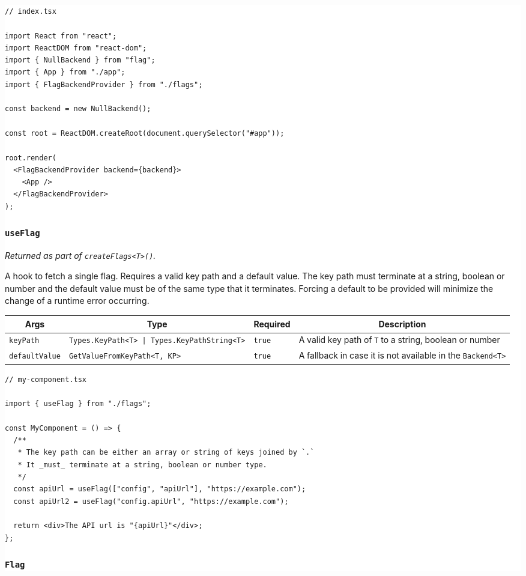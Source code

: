```tsx
// index.tsx

import React from "react";
import ReactDOM from "react-dom";
import { NullBackend } from "flag";
import { App } from "./app";
import { FlagBackendProvider } from "./flags";

const backend = new NullBackend();

const root = ReactDOM.createRoot(document.querySelector("#app"));

root.render(
  <FlagBackendProvider backend={backend}>
    <App />
  </FlagBackendProvider>
);
```

### `useFlag`

_Returned as part of `createFlags<T>()`._

A hook to fetch a single flag. Requires a valid key path and a default value. The key path must terminate at a string, boolean or number and the default value must be of the same type that it terminates. Forcing a default to be provided will minimize the change of a runtime error occurring.

| Args           | Type                                         | Required | Description                                                |
| -------------- | -------------------------------------------- | -------- | ---------------------------------------------------------- |
| `keyPath`      | `Types.KeyPath<T> \| Types.KeyPathString<T>` | `true`   | A valid key path of `T` to a string, boolean or number     |
| `defaultValue` | `GetValueFromKeyPath<T, KP>`                 | `true`   | A fallback in case it is not available in the `Backend<T>` |

```tsx
// my-component.tsx

import { useFlag } from "./flags";

const MyComponent = () => {
  /**
   * The key path can be either an array or string of keys joined by `.`
   * It _must_ terminate at a string, boolean or number type.
   */
  const apiUrl = useFlag(["config", "apiUrl"], "https://example.com");
  const apiUrl2 = useFlag("config.apiUrl", "https://example.com");

  return <div>The API url is "{apiUrl}"</div>;
};
```

### `Flag`
